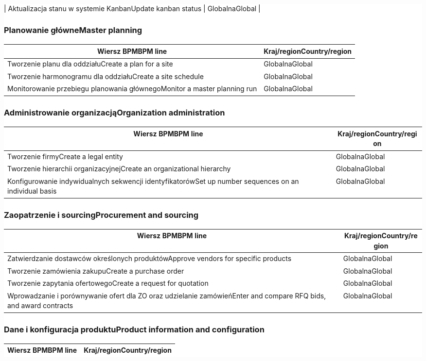 | <span data-ttu-id="1fb9c-194">Aktualizacja stanu w systemie Kanban</span><span class="sxs-lookup"><span data-stu-id="1fb9c-194">Update kanban status</span></span>                               | <span data-ttu-id="1fb9c-195">Globalna</span><span class="sxs-lookup"><span data-stu-id="1fb9c-195">Global</span></span>         |

### <a name="master-planning"></a><span data-ttu-id="1fb9c-196">Planowanie główne</span><span class="sxs-lookup"><span data-stu-id="1fb9c-196">Master planning</span></span>

| <span data-ttu-id="1fb9c-197">Wiersz BPM</span><span class="sxs-lookup"><span data-stu-id="1fb9c-197">BPM line</span></span>                      | <span data-ttu-id="1fb9c-198">Kraj/region</span><span class="sxs-lookup"><span data-stu-id="1fb9c-198">Country/region</span></span> |
|-------------------------------|----------------|
| <span data-ttu-id="1fb9c-199">Tworzenie planu dla oddziału</span><span class="sxs-lookup"><span data-stu-id="1fb9c-199">Create a plan for a site</span></span>      | <span data-ttu-id="1fb9c-200">Globalna</span><span class="sxs-lookup"><span data-stu-id="1fb9c-200">Global</span></span>         |
| <span data-ttu-id="1fb9c-201">Tworzenie harmonogramu dla oddziału</span><span class="sxs-lookup"><span data-stu-id="1fb9c-201">Create a site schedule</span></span>        | <span data-ttu-id="1fb9c-202">Globalna</span><span class="sxs-lookup"><span data-stu-id="1fb9c-202">Global</span></span>         |
| <span data-ttu-id="1fb9c-203">Monitorowanie przebiegu planowania głównego</span><span class="sxs-lookup"><span data-stu-id="1fb9c-203">Monitor a master planning run</span></span> | <span data-ttu-id="1fb9c-204">Globalna</span><span class="sxs-lookup"><span data-stu-id="1fb9c-204">Global</span></span>         |

### <a name="organization-administration"></a><span data-ttu-id="1fb9c-205">Administrowanie organizacją</span><span class="sxs-lookup"><span data-stu-id="1fb9c-205">Organization administration</span></span>

| <span data-ttu-id="1fb9c-206">Wiersz BPM</span><span class="sxs-lookup"><span data-stu-id="1fb9c-206">BPM line</span></span>                                       | <span data-ttu-id="1fb9c-207">Kraj/region</span><span class="sxs-lookup"><span data-stu-id="1fb9c-207">Country/region</span></span> |
|------------------------------------------------|----------------|
| <span data-ttu-id="1fb9c-208">Tworzenie firmy</span><span class="sxs-lookup"><span data-stu-id="1fb9c-208">Create a legal entity</span></span>                          | <span data-ttu-id="1fb9c-209">Globalna</span><span class="sxs-lookup"><span data-stu-id="1fb9c-209">Global</span></span>         |
| <span data-ttu-id="1fb9c-210">Tworzenie hierarchii organizacyjnej</span><span class="sxs-lookup"><span data-stu-id="1fb9c-210">Create an organizational hierarchy</span></span>             | <span data-ttu-id="1fb9c-211">Globalna</span><span class="sxs-lookup"><span data-stu-id="1fb9c-211">Global</span></span>         |
| <span data-ttu-id="1fb9c-212">Konfigurowanie indywidualnych sekwencji identyfikatorów</span><span class="sxs-lookup"><span data-stu-id="1fb9c-212">Set up number sequences on an individual basis</span></span> | <span data-ttu-id="1fb9c-213">Globalna</span><span class="sxs-lookup"><span data-stu-id="1fb9c-213">Global</span></span>         |

### <a name="procurement-and-sourcing"></a><span data-ttu-id="1fb9c-214">Zaopatrzenie i sourcing</span><span class="sxs-lookup"><span data-stu-id="1fb9c-214">Procurement and sourcing</span></span>

| <span data-ttu-id="1fb9c-215">Wiersz BPM</span><span class="sxs-lookup"><span data-stu-id="1fb9c-215">BPM line</span></span>                                        | <span data-ttu-id="1fb9c-216">Kraj/region</span><span class="sxs-lookup"><span data-stu-id="1fb9c-216">Country/region</span></span> |
|-------------------------------------------------|----------------|
| <span data-ttu-id="1fb9c-217">Zatwierdzanie dostawców określonych produktów</span><span class="sxs-lookup"><span data-stu-id="1fb9c-217">Approve vendors for specific products</span></span>           | <span data-ttu-id="1fb9c-218">Globalna</span><span class="sxs-lookup"><span data-stu-id="1fb9c-218">Global</span></span>         |
| <span data-ttu-id="1fb9c-219">Tworzenie zamówienia zakupu</span><span class="sxs-lookup"><span data-stu-id="1fb9c-219">Create a purchase order</span></span>                         | <span data-ttu-id="1fb9c-220">Globalna</span><span class="sxs-lookup"><span data-stu-id="1fb9c-220">Global</span></span>         |
| <span data-ttu-id="1fb9c-221">Tworzenie zapytania ofertowego</span><span class="sxs-lookup"><span data-stu-id="1fb9c-221">Create a request for quotation</span></span>                  | <span data-ttu-id="1fb9c-222">Globalna</span><span class="sxs-lookup"><span data-stu-id="1fb9c-222">Global</span></span>         |
| <span data-ttu-id="1fb9c-223">Wprowadzanie i porównywanie ofert dla ZO oraz udzielanie zamówień</span><span class="sxs-lookup"><span data-stu-id="1fb9c-223">Enter and compare RFQ bids, and award contracts</span></span> | <span data-ttu-id="1fb9c-224">Globalna</span><span class="sxs-lookup"><span data-stu-id="1fb9c-224">Global</span></span>         |

### <a name="product-information-and-configuration"></a><span data-ttu-id="1fb9c-225">Dane i konfiguracja produktu</span><span class="sxs-lookup"><span data-stu-id="1fb9c-225">Product information and configuration</span></span>

| <span data-ttu-id="1fb9c-226">Wiersz BPM</span><span class="sxs-lookup"><span data-stu-id="1fb9c-226">BPM line</span></span>                                                 | <span data-ttu-id="1fb9c-227">Kraj/region</span><span class="sxs-lookup"><span data-stu-id="1fb9c-227">Country/region</span></span> |
|----------------------------------------------------------|----------------|